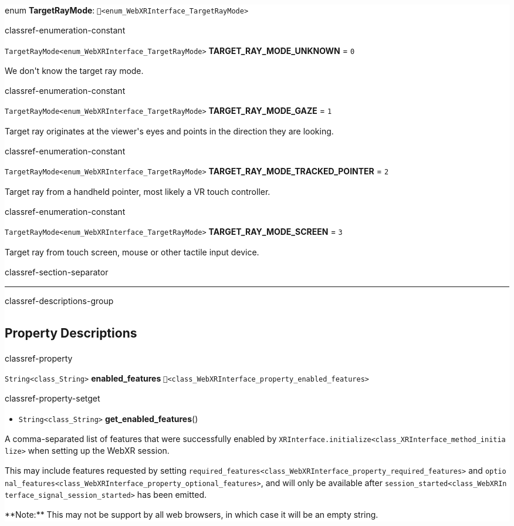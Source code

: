 enum **TargetRayMode**: `🔗<enum_WebXRInterface_TargetRayMode>`

classref-enumeration-constant

`TargetRayMode<enum_WebXRInterface_TargetRayMode>`
**TARGET\_RAY\_MODE\_UNKNOWN** = `0`

We don't know the target ray mode.

classref-enumeration-constant

`TargetRayMode<enum_WebXRInterface_TargetRayMode>`
**TARGET\_RAY\_MODE\_GAZE** = `1`

Target ray originates at the viewer's eyes and points in the direction
they are looking.

classref-enumeration-constant

`TargetRayMode<enum_WebXRInterface_TargetRayMode>`
**TARGET\_RAY\_MODE\_TRACKED\_POINTER** = `2`

Target ray from a handheld pointer, most likely a VR touch controller.

classref-enumeration-constant

`TargetRayMode<enum_WebXRInterface_TargetRayMode>`
**TARGET\_RAY\_MODE\_SCREEN** = `3`

Target ray from touch screen, mouse or other tactile input device.

classref-section-separator

------------------------------------------------------------------------

classref-descriptions-group

## Property Descriptions

classref-property

`String<class_String>` **enabled\_features**
`🔗<class_WebXRInterface_property_enabled_features>`

classref-property-setget

-   `String<class_String>` **get\_enabled\_features**()

A comma-separated list of features that were successfully enabled by
`XRInterface.initialize<class_XRInterface_method_initialize>` when
setting up the WebXR session.

This may include features requested by setting
`required_features<class_WebXRInterface_property_required_features>` and
`optional_features<class_WebXRInterface_property_optional_features>`,
and will only be available after
`session_started<class_WebXRInterface_signal_session_started>` has been
emitted.

\*\*Note:\*\* This may not be support by all web browsers, in which case
it will be an empty string.
